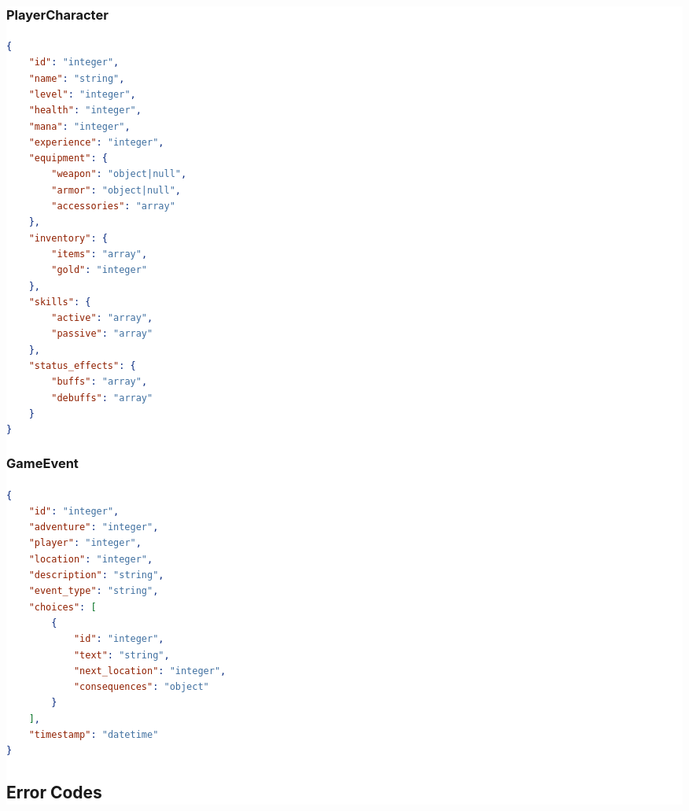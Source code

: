 ### PlayerCharacter
```json
{
    "id": "integer",
    "name": "string",
    "level": "integer",
    "health": "integer",
    "mana": "integer",
    "experience": "integer",
    "equipment": {
        "weapon": "object|null",
        "armor": "object|null",
        "accessories": "array"
    },
    "inventory": {
        "items": "array",
        "gold": "integer"
    },
    "skills": {
        "active": "array",
        "passive": "array"
    },
    "status_effects": {
        "buffs": "array",
        "debuffs": "array"
    }
}
```

### GameEvent
```json
{
    "id": "integer",
    "adventure": "integer",
    "player": "integer",
    "location": "integer",
    "description": "string",
    "event_type": "string",
    "choices": [
        {
            "id": "integer",
            "text": "string",
            "next_location": "integer",
            "consequences": "object"
        }
    ],
    "timestamp": "datetime"
}
```

## Error Codes
